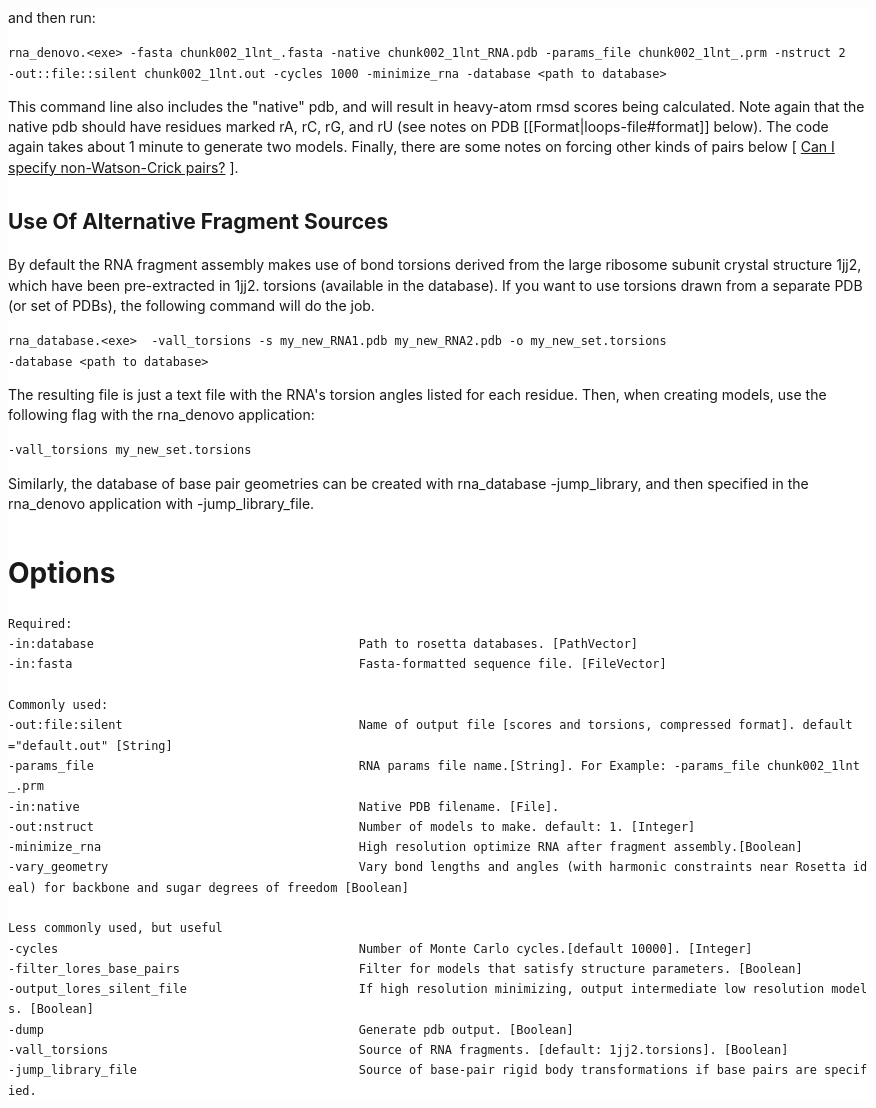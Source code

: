 and then run:

```
rna_denovo.<exe> -fasta chunk002_1lnt_.fasta -native chunk002_1lnt_RNA.pdb -params_file chunk002_1lnt_.prm -nstruct 2
-out::file::silent chunk002_1lnt.out -cycles 1000 -minimize_rna -database <path to database>
```

This command line also includes the "native" pdb, and will result in heavy-atom rmsd scores being calculated. Note again that the native pdb should have residues marked rA, rC, rG, and rU (see notes on PDB [[Format|loops-file#format]] below). The code again takes about 1 minute to generate two models. Finally, there are some notes on forcing other kinds of pairs below [ [Can I specify non-Watson-Crick pairs?](#Can-I-specify-non-Watson-Crick-pairs?) ].

Use Of Alternative Fragment Sources
-----------------------------------

By default the RNA fragment assembly makes use of bond torsions derived from the large ribosome subunit crystal structure 1jj2, which have been pre-extracted in 1jj2. torsions (available in the database). If you want to use torsions drawn from a separate PDB (or set of PDBs), the following command will do the job.

```
rna_database.<exe>  -vall_torsions -s my_new_RNA1.pdb my_new_RNA2.pdb -o my_new_set.torsions
-database <path to database>
```

The resulting file is just a text file with the RNA's torsion angles listed for each residue. Then, when creating models, use the following flag with the rna\_denovo application:

```
-vall_torsions my_new_set.torsions
```

Similarly, the database of base pair geometries can be created with rna\_database -jump\_library, and then specified in the rna\_denovo application with -jump\_library\_file.

Options
=======

```
Required:
-in:database                                     Path to rosetta databases. [PathVector]
-in:fasta                                        Fasta-formatted sequence file. [FileVector]

Commonly used:
-out:file:silent                                 Name of output file [scores and torsions, compressed format]. default="default.out" [String]
-params_file                                     RNA params file name.[String]. For Example: -params_file chunk002_1lnt_.prm
-in:native                                       Native PDB filename. [File].
-out:nstruct                                     Number of models to make. default: 1. [Integer]
-minimize_rna                                    High resolution optimize RNA after fragment assembly.[Boolean]
-vary_geometry                                   Vary bond lengths and angles (with harmonic constraints near Rosetta ideal) for backbone and sugar degrees of freedom [Boolean]

Less commonly used, but useful
-cycles                                          Number of Monte Carlo cycles.[default 10000]. [Integer]
-filter_lores_base_pairs                         Filter for models that satisfy structure parameters. [Boolean]
-output_lores_silent_file                        If high resolution minimizing, output intermediate low resolution models. [Boolean]
-dump                                            Generate pdb output. [Boolean]
-vall_torsions                                   Source of RNA fragments. [default: 1jj2.torsions]. [Boolean]
-jump_library_file                               Source of base-pair rigid body transformations if base pairs are specified.
```